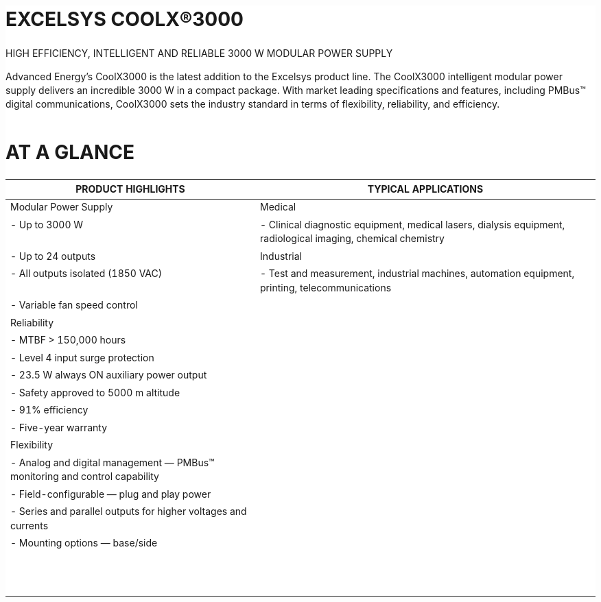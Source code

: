 # EXCELSYS COOLX®3000

HIGH EFFICIENCY, INTELLIGENT AND RELIABLE 3000 W MODULAR POWER SUPPLY

Advanced Energy’s CoolX3000 is the latest addition to the Excelsys product line. The CoolX3000 intelligent modular power supply delivers an incredible 3000 W in a compact package. With market leading specifications and features, including PMBus™ digital communications, CoolX3000 sets the industry standard in terms of flexibility, reliability, and efficiency.

# AT A GLANCE

|PRODUCT HIGHLIGHTS|TYPICAL APPLICATIONS|
|---|---|
|Modular Power Supply|Medical|
|- Up to 3000 W|- Clinical diagnostic equipment, medical lasers, dialysis equipment, radiological imaging, chemical chemistry|
|- Up to 24 outputs|Industrial|
|- All outputs isolated (1850 VAC)|- Test and measurement, industrial machines, automation equipment, printing, telecommunications|
|- Variable fan speed control| |
|Reliability| |
|- MTBF &gt; 150,000 hours| |
|- Level 4 input surge protection| |
|- 23.5 W always ON auxiliary power output| |
|- Safety approved to 5000 m altitude| |
|- 91% efficiency| |
|- Five-year warranty| |
|Flexibility| |
|- Analog and digital management — PMBus™ monitoring and control capability| |
|- Field-configurable — plug and play power| |
|- Series and parallel outputs for higher voltages and currents| |
|- Mounting options — base/side| |
| | |
| | |
| | |
| | |
| | |
| | |
| | |
| | |
| | |
| | |
| | |
| | |